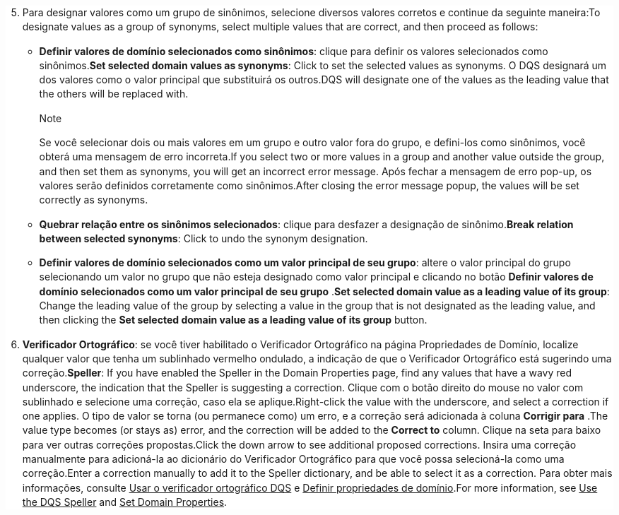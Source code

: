 5.  <span data-ttu-id="fc71a-227">Para designar valores como um grupo de sinônimos, selecione diversos valores corretos e continue da seguinte maneira:</span><span class="sxs-lookup"><span data-stu-id="fc71a-227">To designate values as a group of synonyms, select multiple values that are correct, and then proceed as follows:</span></span>  
  
    -   <span data-ttu-id="fc71a-228">**Definir valores de domínio selecionados como sinônimos**: clique para definir os valores selecionados como sinônimos.</span><span class="sxs-lookup"><span data-stu-id="fc71a-228">**Set selected domain values as synonyms**: Click to set the selected values as synonyms.</span></span> <span data-ttu-id="fc71a-229">O DQS designará um dos valores como o valor principal que substituirá os outros.</span><span class="sxs-lookup"><span data-stu-id="fc71a-229">DQS will designate one of the values as the leading value that the others will be replaced with.</span></span>  
  
        > [!NOTE]  
        >  <span data-ttu-id="fc71a-230">Se você selecionar dois ou mais valores em um grupo e outro valor fora do grupo, e defini-los como sinônimos, você obterá uma mensagem de erro incorreta.</span><span class="sxs-lookup"><span data-stu-id="fc71a-230">If you select two or more values in a group and another value outside the group, and then set them as synonyms, you will get an incorrect error message.</span></span> <span data-ttu-id="fc71a-231">Após fechar a mensagem de erro pop-up, os valores serão definidos corretamente como sinônimos.</span><span class="sxs-lookup"><span data-stu-id="fc71a-231">After closing the error message popup, the values will be set correctly as synonyms.</span></span>  
  
    -   <span data-ttu-id="fc71a-232">**Quebrar relação entre os sinônimos selecionados**: clique para desfazer a designação de sinônimo.</span><span class="sxs-lookup"><span data-stu-id="fc71a-232">**Break relation between selected synonyms**: Click to undo the synonym designation.</span></span>  
  
    -   <span data-ttu-id="fc71a-233">**Definir valores de domínio selecionados como um valor principal de seu grupo**: altere o valor principal do grupo selecionando um valor no grupo que não esteja designado como valor principal e clicando no botão **Definir valores de domínio selecionados como um valor principal de seu grupo** .</span><span class="sxs-lookup"><span data-stu-id="fc71a-233">**Set selected domain value as a leading value of its group**: Change the leading value of the group by selecting a value in the group that is not designated as the leading value, and then clicking the **Set selected domain value as a leading value of its group** button.</span></span>  
  
6.  <span data-ttu-id="fc71a-234">**Verificador Ortográfico**: se você tiver habilitado o Verificador Ortográfico na página Propriedades de Domínio, localize qualquer valor que tenha um sublinhado vermelho ondulado, a indicação de que o Verificador Ortográfico está sugerindo uma correção.</span><span class="sxs-lookup"><span data-stu-id="fc71a-234">**Speller**: If you have enabled the Speller in the Domain Properties page, find any values that have a wavy red underscore, the indication that the Speller is suggesting a correction.</span></span> <span data-ttu-id="fc71a-235">Clique com o botão direito do mouse no valor com sublinhado e selecione uma correção, caso ela se aplique.</span><span class="sxs-lookup"><span data-stu-id="fc71a-235">Right-click the value with the underscore, and select a correction if one applies.</span></span> <span data-ttu-id="fc71a-236">O tipo de valor se torna (ou permanece como) um erro, e a correção será adicionada à coluna **Corrigir para** .</span><span class="sxs-lookup"><span data-stu-id="fc71a-236">The value type becomes (or stays as) error, and the correction will be added to the **Correct to** column.</span></span> <span data-ttu-id="fc71a-237">Clique na seta para baixo para ver outras correções propostas.</span><span class="sxs-lookup"><span data-stu-id="fc71a-237">Click the down arrow to see additional proposed corrections.</span></span> <span data-ttu-id="fc71a-238">Insira uma correção manualmente para adicioná-la ao dicionário do Verificador Ortográfico para que você possa selecioná-la como uma correção.</span><span class="sxs-lookup"><span data-stu-id="fc71a-238">Enter a correction manually to add it to the Speller dictionary, and be able to select it as a correction.</span></span> <span data-ttu-id="fc71a-239">Para obter mais informações, consulte [Usar o verificador ortográfico DQS](../../2014/data-quality-services/use-the-dqs-speller.md) e [Definir propriedades de domínio](../../2014/data-quality-services/set-domain-properties.md).</span><span class="sxs-lookup"><span data-stu-id="fc71a-239">For more information, see [Use the DQS Speller](../../2014/data-quality-services/use-the-dqs-speller.md) and [Set Domain Properties](../../2014/data-quality-services/set-domain-properties.md).</span></span>  
  